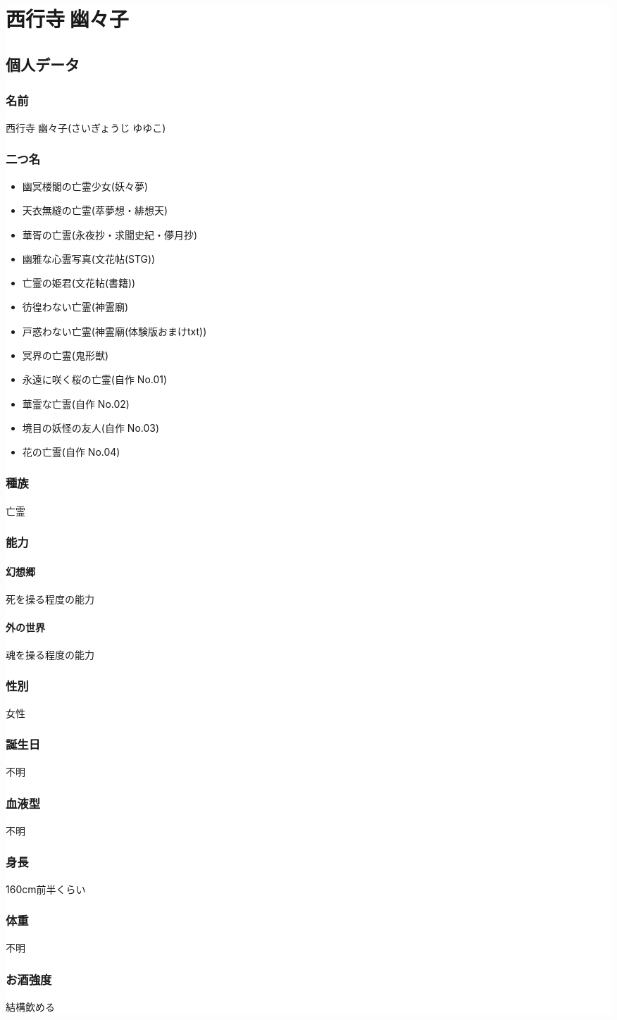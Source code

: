 # 西行寺 幽々子

## 個人データ
### 名前
西行寺 幽々子(さいぎょうじ ゆゆこ)

### 二つ名
- 幽冥楼閣の亡霊少女(妖々夢)
- 天衣無縫の亡霊(萃夢想・緋想天)
- 華胥の亡霊(永夜抄・求聞史紀・儚月抄)
- 幽雅な心霊写真(文花帖(STG))
- 亡霊の姫君(文花帖(書籍))
- 彷徨わない亡霊(神霊廟)
- 戸惑わない亡霊(神霊廟(体験版おまけtxt))
- 冥界の亡霊(鬼形獣)

- 永遠に咲く桜の亡霊(自作 No.01)
- 華霊な亡霊(自作 No.02)
- 境目の妖怪の友人(自作 No.03)
- 花の亡霊(自作 No.04)

### 種族
亡霊

### 能力
#### 幻想郷
死を操る程度の能力

#### 外の世界
魂を操る程度の能力

### 性別
女性

### 誕生日
不明

### 血液型
不明

### 身長
160cm前半くらい

### 体重
不明

### お酒強度
結構飲める
